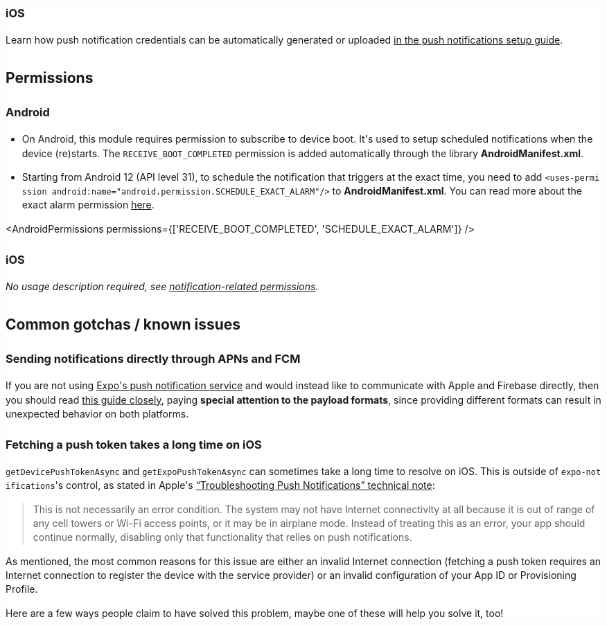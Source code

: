 ### iOS

Learn how push notification credentials can be automatically generated or uploaded [in the push notifications setup guide](../../../push-notifications/push-notifications-setup.md#credentials).

## Permissions

### Android

- On Android, this module requires permission to subscribe to device boot. It's used to setup scheduled notifications when the device (re)starts. The `RECEIVE_BOOT_COMPLETED` permission is added automatically through the library **AndroidManifest.xml**.

- Starting from Android 12 (API level 31), to schedule the notification that triggers at the exact time, you need to add `<uses-permission android:name="android.permission.SCHEDULE_EXACT_ALARM"/>` to **AndroidManifest.xml**. You can read more about the exact alarm permission [here](https://developer.android.com/about/versions/12/behavior-changes-12#exact-alarm-permission).

<AndroidPermissions permissions={['RECEIVE_BOOT_COMPLETED', 'SCHEDULE_EXACT_ALARM']} />

### iOS

_No usage description required, see [notification-related permissions](#fetching-information-about-notifications-related-permissions)._

## Common gotchas / known issues

### Sending notifications directly through APNs and FCM

If you are not using [Expo's push notification service](../../../push-notifications/sending-notifications.md) and would instead like to communicate with Apple and Firebase directly, then you should read [this guide closely](../../../push-notifications/sending-notifications-custom.md), paying **special attention to the payload formats**, since providing different formats can result in unexpected behavior on both platforms.

### Fetching a push token takes a long time on iOS

`getDevicePushTokenAsync` and `getExpoPushTokenAsync` can sometimes take a long time to resolve on iOS. This is outside of `expo-notifications`'s control, as stated in Apple's [“Troubleshooting Push Notifications” technical note](https://developer.apple.com/library/archive/technotes/tn2265/_index.html):

> This is not necessarily an error condition. The system may not have Internet connectivity at all because it is out of range of any cell towers or Wi-Fi access points, or it may be in airplane mode. Instead of treating this as an error, your app should continue normally, disabling only that functionality that relies on push notifications.

As mentioned, the most common reasons for this issue are either an invalid Internet connection (fetching a push token requires an Internet connection to register the device with the service provider) or an invalid configuration of your App ID or Provisioning Profile.

Here are a few ways people claim to have solved this problem, maybe one of these will help you solve it, too!
